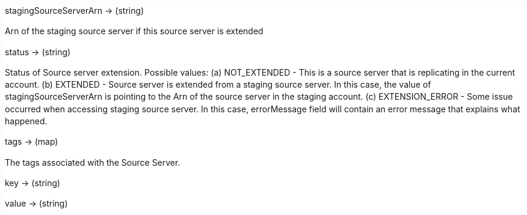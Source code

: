 stagingSourceServerArn -> (string)

Arn of the staging source server if this source server is extended

status -> (string)

Status of Source server extension. Possible values: (a) NOT_EXTENDED - This is a source server that is replicating in the current account. (b) EXTENDED - Source server is extended from a staging source server. In this case, the value of stagingSourceServerArn is pointing to the Arn of the source server in the staging account. (c) EXTENSION_ERROR - Some issue occurred when accessing staging source server. In this case, errorMessage field will contain an error message that explains what happened.

tags -> (map)

The tags associated with the Source Server.

key -> (string)

value -> (string)